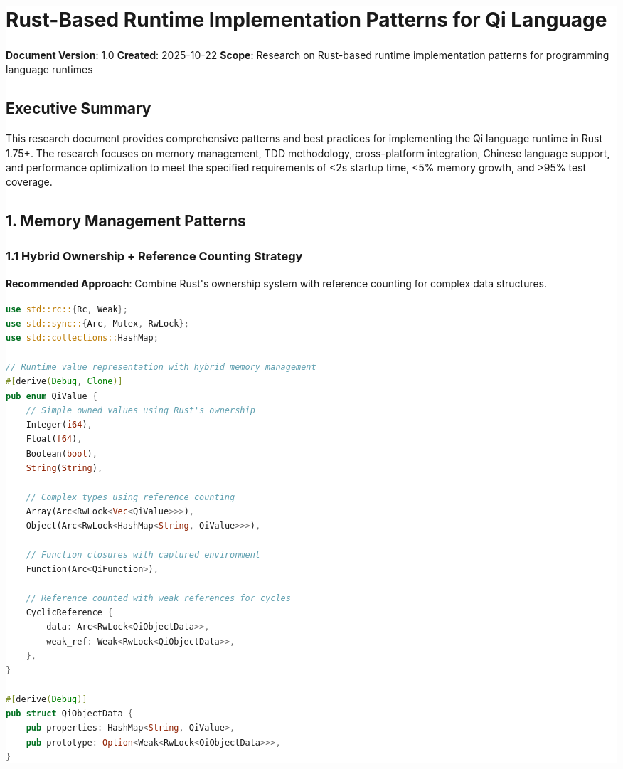 # Rust-Based Runtime Implementation Patterns for Qi Language

**Document Version**: 1.0
**Created**: 2025-10-22
**Scope**: Research on Rust-based runtime implementation patterns for programming language runtimes

## Executive Summary

This research document provides comprehensive patterns and best practices for implementing the Qi language runtime in Rust 1.75+. The research focuses on memory management, TDD methodology, cross-platform integration, Chinese language support, and performance optimization to meet the specified requirements of <2s startup time, <5% memory growth, and >95% test coverage.

## 1. Memory Management Patterns

### 1.1 Hybrid Ownership + Reference Counting Strategy

**Recommended Approach**: Combine Rust's ownership system with reference counting for complex data structures.

```rust
use std::rc::{Rc, Weak};
use std::sync::{Arc, Mutex, RwLock};
use std::collections::HashMap;

// Runtime value representation with hybrid memory management
#[derive(Debug, Clone)]
pub enum QiValue {
    // Simple owned values using Rust's ownership
    Integer(i64),
    Float(f64),
    Boolean(bool),
    String(String),

    // Complex types using reference counting
    Array(Arc<RwLock<Vec<QiValue>>>),
    Object(Arc<RwLock<HashMap<String, QiValue>>>),

    // Function closures with captured environment
    Function(Arc<QiFunction>),

    // Reference counted with weak references for cycles
    CyclicReference {
        data: Arc<RwLock<QiObjectData>>,
        weak_ref: Weak<RwLock<QiObjectData>>,
    },
}

#[derive(Debug)]
pub struct QiObjectData {
    pub properties: HashMap<String, QiValue>,
    pub prototype: Option<Weak<RwLock<QiObjectData>>>,
}
```
